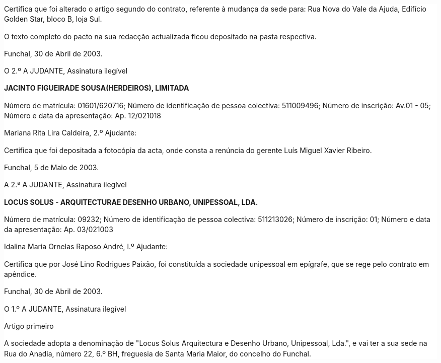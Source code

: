 
Certifica que foi alterado o artigo segundo do contrato,
referente à mudança da sede para: Rua Nova do Vale da
Ajuda, Edifício Golden Star, bloco B, loja Sul.


O texto completo do pacto na sua redacção actualizada
ficou depositado na pasta respectiva.


Funchal, 30 de Abril de 2003.


O 2.º A JUDANTE, Assinatura ilegível


**JACINTO FIGUEIRADE SOUSA(HERDEIROS),
LIMITADA**


Número de matrícula: 01601/620716;
Número de identificação de pessoa colectiva: 511009496;
Número de inscrição: Av.01 - 05;
Número e data da apresentação: Ap. 12/021018


Mariana Rita Lira Caldeira, 2.º Ajudante:


Certifica que foi depositada a fotocópia da acta, onde
consta a renúncia do gerente Luís Miguel Xavier Ribeiro.


Funchal, 5 de Maio de 2003.


A 2.ª A JUDANTE, Assinatura ilegível


**LOCUS SOLUS - ARQUITECTURAE DESENHO
URBANO, UNIPESSOAL, LDA.**


Número de matrícula: 09232;
Número de identificação de pessoa colectiva: 511213026;
Número de inscrição: 01;
Número e data da apresentação: Ap. 03/021003


Idalina Maria Ornelas Raposo André, l.º Ajudante:


Certifica que por José Lino Rodrigues Paixão, foi constituída a sociedade unipessoal em epígrafe, que se rege pelo contrato em apêndice.


Funchal, 30 de Abril de 2003.


O 1.º A JUDANTE, Assinatura ilegível


Artigo primeiro


A sociedade adopta a denominação de "Locus Solus Arquitectura e Desenho Urbano, Unipessoal, Lda.", e vai ter
a sua sede na Rua do Anadia, número 22, 6.º BH, freguesia
de Santa Maria Maior, do concelho do Funchal.
